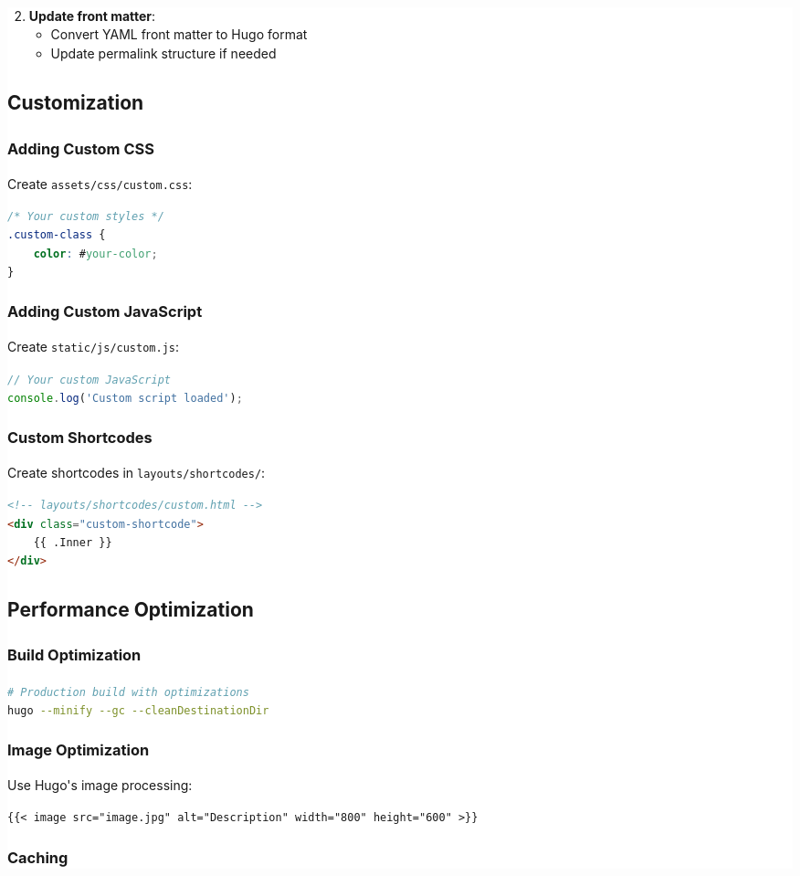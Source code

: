 2. **Update front matter**:
   - Convert YAML front matter to Hugo format
   - Update permalink structure if needed

## Customization

### Adding Custom CSS

Create `assets/css/custom.css`:

```css
/* Your custom styles */
.custom-class {
    color: #your-color;
}
```

### Adding Custom JavaScript

Create `static/js/custom.js`:

```javascript
// Your custom JavaScript
console.log('Custom script loaded');
```

### Custom Shortcodes

Create shortcodes in `layouts/shortcodes/`:

```html
<!-- layouts/shortcodes/custom.html -->
<div class="custom-shortcode">
    {{ .Inner }}
</div>
```

## Performance Optimization

### Build Optimization

```bash
# Production build with optimizations
hugo --minify --gc --cleanDestinationDir
```

### Image Optimization

Use Hugo's image processing:

```markdown
{{< image src="image.jpg" alt="Description" width="800" height="600" >}}
```

### Caching
